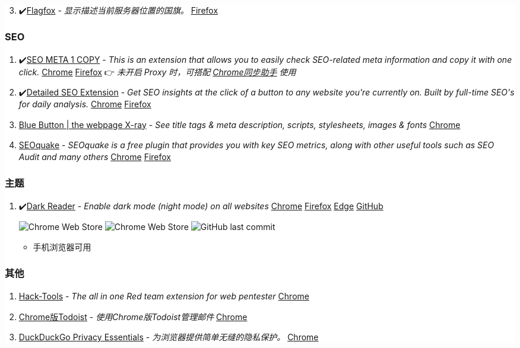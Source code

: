 3. ✔️[Flagfox](https://flagfox.wordpress.com/) - *显示描述当前服务器位置的国旗。* [Firefox](https://addons.mozilla.org/zh-CN/firefox/addon/flagfox/)

### SEO

1. ✔️[SEO META 1 COPY](https://macha795.com/addon-seo-meta-1-copy/) - *This is an extension that allows you to easily check SEO-related meta information and copy it with one click.* [Chrome](https://chrome.google.com/webstore/detail/eblbmdomppeajmpblgeppodbkfnonppc) [Firefox](https://addons.mozilla.org/zh-CN/firefox/addon/seo-meta-1-copy/) 👉 *未开启 Proxy 时，可搭配 [Chrome同步助手](#chrome-sync-helper) 使用*

2. ✔️[Detailed SEO Extension](https://detailed.com/extension/) - *Get SEO insights at the click of a button to any website you're currently on. Built by full-time SEO's for daily analysis.* [Chrome](https://chrome.google.com/webstore/detail/pfjdepjjfjjahkjfpkcgfmfhmnakjfba) [Firefox](https://www.crxsoso.com/firefox/detail/detailed-seo-extension)

3. [Blue Button | the webpage X-ray](https://www.crxsoso.com/webstore/detail/ahbcoeleapdfhmlnjglbiaddohfncace) - *See title tags & meta description, scripts, stylesheets, images & fonts* [Chrome](https://chrome.google.com/webstore/detail/ahbcoeleapdfhmlnjglbiaddohfncace)

4. [SEOquake](https://www.seoquake.com/) - *SEOquake is a free plugin that provides you with key SEO metrics, along with other useful tools such as SEO Audit and many others* [Chrome](https://chrome.google.com/webstore/detail/akdgnmcogleenhbclghghlkkdndkjdjc) [Firefox](https://www.crxsoso.com/firefox/detail/seoquake-seo-extension)


### 主题

1. ✔️[Dark Reader](https://darkreader.org/) - *Enable dark mode (night mode) on all websites* [Chrome](https://chrome.google.com/webstore/detail/dark-reader/eimadpbcbfnmbkopoojfekhnkhdbieeh/) [Firefox](https://addons.mozilla.org/firefox/addon/darkreader/) [Edge](https://microsoftedge.microsoft.com/addons/detail/dark-reader/ifoakfbpdcdoeenechcleahebpibofpc/) [GitHub](https://github.com/darkreader/darkreader)

    ![Chrome Web Store](https://img.shields.io/chrome-web-store/v/eimadpbcbfnmbkopoojfekhnkhdbieeh)
    ![Chrome Web Store](https://img.shields.io/chrome-web-store/rating/eimadpbcbfnmbkopoojfekhnkhdbieeh?style=social)
    ![GitHub last commit](https://img.shields.io/github/last-commit/darkreader/darkreader?color=blue&logo=github)

    - 手机浏览器可用


### 其他

1. [Hack-Tools](https://chrome.google.com/webstore/detail/hack-tools/cmbndhnoonmghfofefkcccljbkdpamhi) - *The all in one Red team extension for web pentester* [Chrome](https://chrome.google.com/webstore/detail/cmbndhnoonmghfofefkcccljbkdpamhi)

2. [Chrome版Todoist](https://chrome.google.com/webstore/detail/todoist-for-chrome/jldhpllghnbhlbpcmnajkpdmadaolakh) - *使用Chrome版Todoist管理邮件* [Chrome](https://chrome.google.com/webstore/detail/jldhpllghnbhlbpcmnajkpdmadaolakh)

3. [DuckDuckGo Privacy Essentials](https://chrome.google.com/webstore/detail/duckduckgo-privacy-essent/bkdgflcldnnnapblkhphbgpggdiikppg) - *为浏览器提供简单无缝的隐私保护。* [Chrome](https://chrome.google.com/webstore/detail/bkdgflcldnnnapblkhphbgpggdiikppg)
